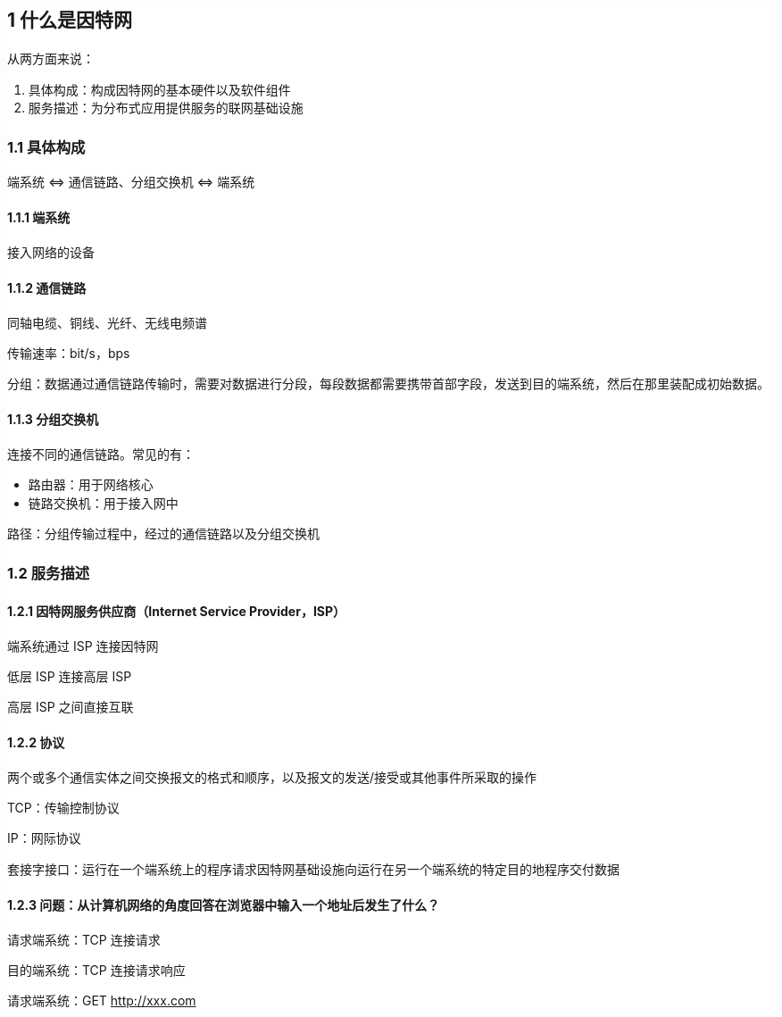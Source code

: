 ## 1 什么是因特网

从两方面来说：

1. 具体构成：构成因特网的基本硬件以及软件组件
2. 服务描述：为分布式应用提供服务的联网基础设施

### 1.1 具体构成

端系统 <=> 通信链路、分组交换机 <=> 端系统

#### 1.1.1 端系统

接入网络的设备

#### 1.1.2 通信链路

同轴电缆、铜线、光纤、无线电频谱

传输速率：bit/s，bps

分组：数据通过通信链路传输时，需要对数据进行分段，每段数据都需要携带首部字段，发送到目的端系统，然后在那里装配成初始数据。

#### 1.1.3 分组交换机

连接不同的通信链路。常见的有：

- 路由器：用于网络核心
- 链路交换机：用于接入网中

路径：分组传输过程中，经过的通信链路以及分组交换机

### 1.2 服务描述

#### 1.2.1 因特网服务供应商（Internet Service Provider，ISP）

端系统通过 ISP 连接因特网

低层 ISP 连接高层 ISP

高层 ISP 之间直接互联

#### 1.2.2 协议

两个或多个通信实体之间交换报文的格式和顺序，以及报文的发送/接受或其他事件所采取的操作

TCP：传输控制协议

IP：网际协议

套接字接口：运行在一个端系统上的程序请求因特网基础设施向运行在另一个端系统的特定目的地程序交付数据

#### 1.2.3 问题：从计算机网络的角度回答在浏览器中输入一个地址后发生了什么？

请求端系统：TCP 连接请求

目的端系统：TCP 连接请求响应

请求端系统：GET http://xxx.com

